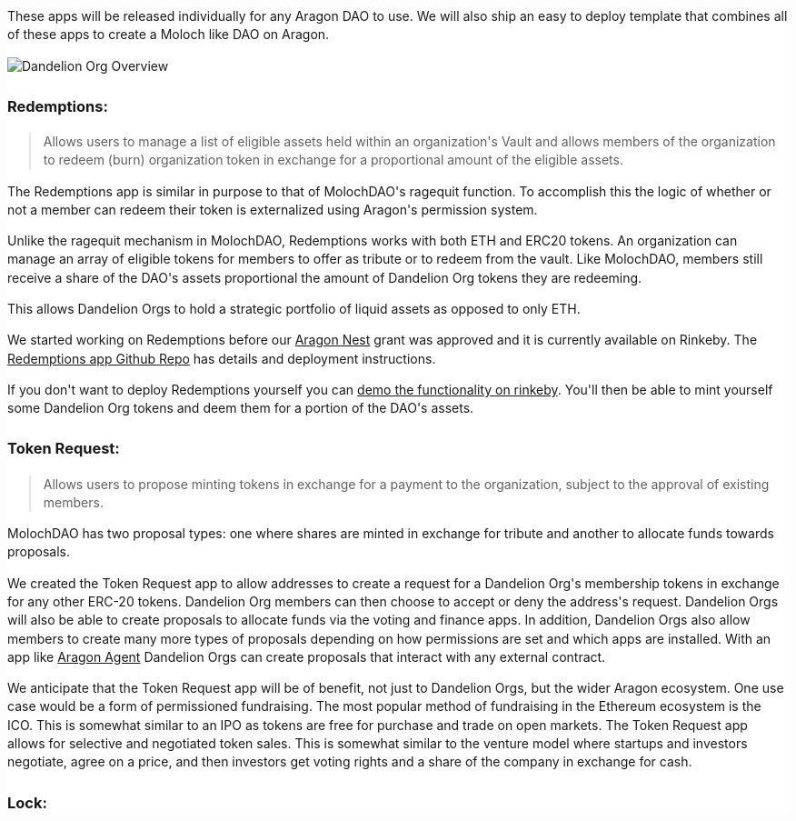 These apps will be released individually for any Aragon DAO to use. We will also ship an easy to deploy template that combines all of these apps to create a Moloch like DAO on Aragon.

<img src='https://i.imgur.com/iWz0CR7.png' alt='Dandelion Org Overview' />

### Redemptions:
>Allows users to manage a list of eligible assets held within an organization's Vault and allows members of the organization to redeem (burn) organization token in exchange for a proportional amount of the eligible assets.

The Redemptions app is similar in purpose to that of MolochDAO's ragequit function. To accomplish this the logic of whether or not a member can redeem their token is externalized using Aragon's permission system.

Unlike the ragequit mechanism in MolochDAO, Redemptions works with both ETH and ERC20 tokens. An organization can manage an array of eligible tokens for members to offer as tribute or to redeem from the vault. Like MolochDAO, members still receive a share of the DAO's assets proportional the amount of Dandelion Org tokens they are redeeming.

This allows Dandelion Orgs to hold a strategic portfolio of liquid assets as opposed to only ETH.

We started working on Redemptions before our [Aragon Nest](https://github.com/aragon/nest/) grant was approved and it is currently available on Rinkeby. The [Redemptions app Github Repo](https://github.com/1Hive/redemptions-app) has details and deployment instructions.

If you don't want to deploy Redemptions yourself you can [demo the functionality on rinkeby](https://rinkeby.aragon.org/#/tryredemptions/0x18a9713625256548670ad979d51a6b9fad5b6c45). You'll then be able to mint yourself some Dandelion Org tokens and deem them for a portion of the DAO's assets.

### Token Request:
> Allows users to propose minting tokens in exchange for a payment to the organization, subject to the approval of existing members.

MolochDAO has two proposal types: one where shares are minted in exchange for tribute and another to allocate funds towards proposals.

We created the Token Request app to allow addresses to create a request for a Dandelion Org's membership tokens in exchange for any other ERC-20 tokens. Dandelion Org members can then choose to accept or deny the address's request. Dandelion Orgs will also be able to create proposals to allocate funds via the voting and finance apps. In addition, Dandelion Orgs also allow members to create many more types of proposals depending on how permissions are set and which apps are installed. With an app like [Aragon Agent](https://twitter.com/lkngtn/status/1147237525150425089) Dandelion Orgs can create proposals that interact with any external contract.

We anticipate that the Token Request app will be of benefit, not just to Dandelion Orgs, but the wider Aragon ecosystem. One use case would be a form of permissioned fundraising. The most popular method of fundraising in the Ethereum ecosystem is the ICO. This is somewhat similar to an IPO as tokens are free for purchase and trade on open markets. The Token Request app allows for selective and negotiated token sales. This is somewhat similar to the venture model where startups and investors negotiate, agree on a price, and then investors get voting rights and a share of the company in exchange for cash.

### Lock:
